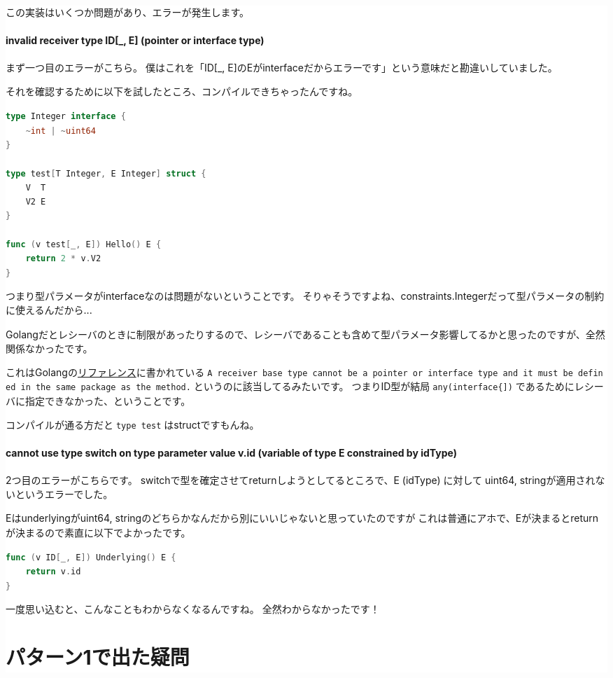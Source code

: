 この実装はいくつか問題があり、エラーが発生します。

####  invalid receiver type ID[_, E] (pointer or interface type)

まず一つ目のエラーがこちら。
僕はこれを「ID[_, E]のEがinterfaceだからエラーです」という意味だと勘違いしていました。

それを確認するために以下を試したところ、コンパイルできちゃったんですね。

```go
type Integer interface {
	~int | ~uint64
}

type test[T Integer, E Integer] struct {
	V  T
	V2 E
}

func (v test[_, E]) Hello() E {
	return 2 * v.V2
}
```

つまり型パラメータがinterfaceなのは問題がないということです。
そりゃそうですよね、constraints.Integerだって型パラメータの制約に使えるんだから...

Golangだとレシーバのときに制限があったりするので、レシーバであることも含めて型パラメータ影響してるかと思ったのですが、全然関係なかったです。

これはGolangの[リファレンス](https://go.dev/ref/spec#Receiver)に書かれている `A receiver base type cannot be a pointer or interface type and it must be defined in the same package as the method.` というのに該当してるみたいです。
つまりID型が結局 `any(interface{])` であるためにレシーバに指定できなかった、ということです。

コンパイルが通る方だと `type test` はstructですもんね。

#### cannot use type switch on type parameter value v.id (variable of type E constrained by idType)

2つ目のエラーがこちらです。
switchで型を確定させてreturnしようとしてるところで、E (idType) に対して uint64, stringが適用されないというエラーでした。

Eはunderlyingがuint64, stringのどちらかなんだから別にいいじゃないと思っていたのですが
これは普通にアホで、Eが決まるとreturnが決まるので素直に以下でよかったです。

```go
func (v ID[_, E]) Underlying() E {
	return v.id
}
```

一度思い込むと、こんなこともわからなくなるんですね。
全然わからなかったです！

# パターン1で出た疑問
